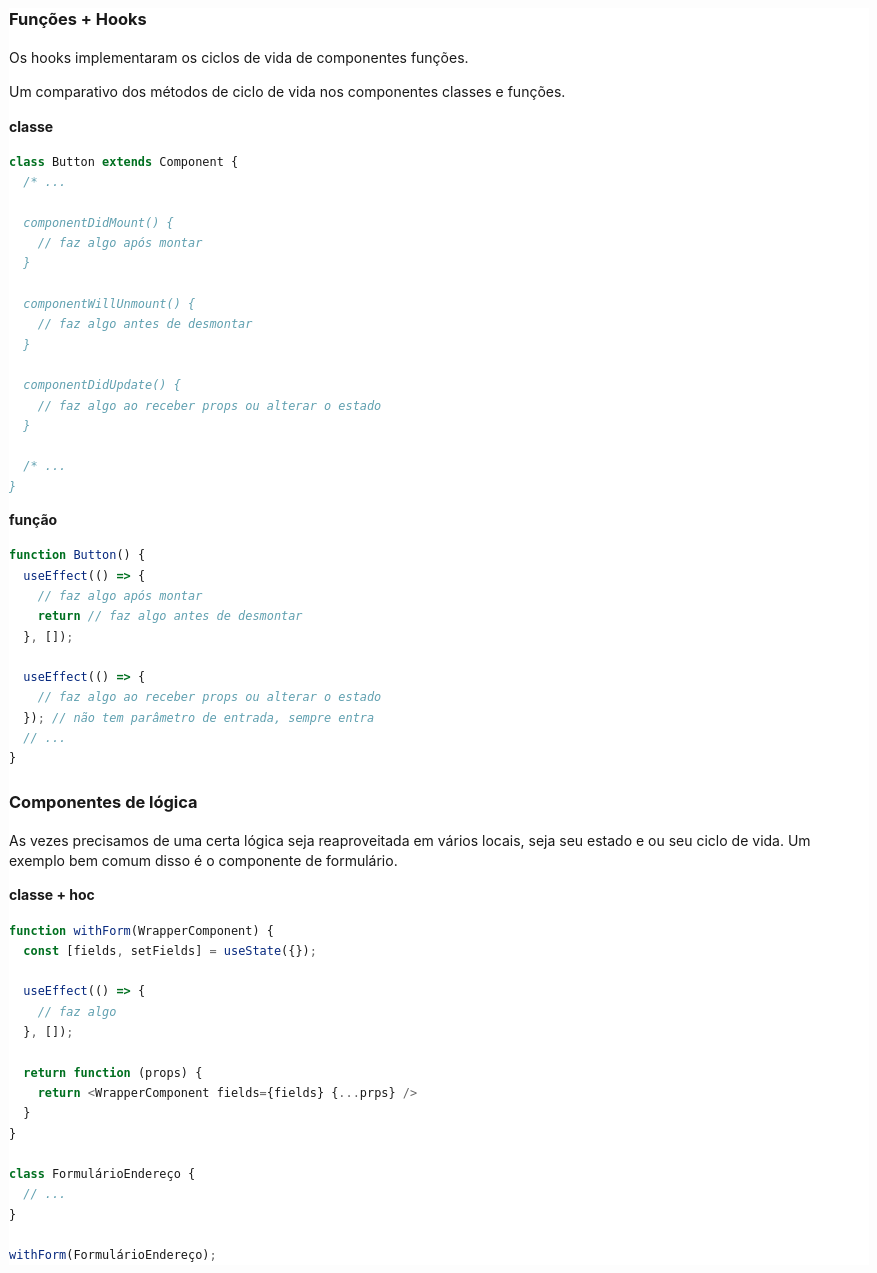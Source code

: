 ### Funções + Hooks

Os hooks implementaram os ciclos de vida de componentes funções.

Um comparativo dos métodos de ciclo de vida nos componentes classes e funções.

**classe**
```js
class Button extends Component {
  /* ...
  
  componentDidMount() {
    // faz algo após montar
  }

  componentWillUnmount() {
    // faz algo antes de desmontar
  }

  componentDidUpdate() {
    // faz algo ao receber props ou alterar o estado
  }
  
  /* ...
}
```

**função**
```js
function Button() {
  useEffect(() => {
    // faz algo após montar
    return // faz algo antes de desmontar
  }, []);

  useEffect(() => {
    // faz algo ao receber props ou alterar o estado
  }); // não tem parâmetro de entrada, sempre entra
  // ...
}
```

### Componentes de lógica

As vezes precisamos de uma certa lógica seja reaproveitada em vários locais, seja seu estado e ou seu ciclo de vida. Um exemplo bem comum disso é o componente de formulário.

**classe + hoc**
```js
function withForm(WrapperComponent) {
  const [fields, setFields] = useState({});

  useEffect(() => {
    // faz algo
  }, []);

  return function (props) {
    return <WrapperComponent fields={fields} {...prps} />
  }
}

class FormulárioEndereço {
  // ...
}

withForm(FormulárioEndereço);
```